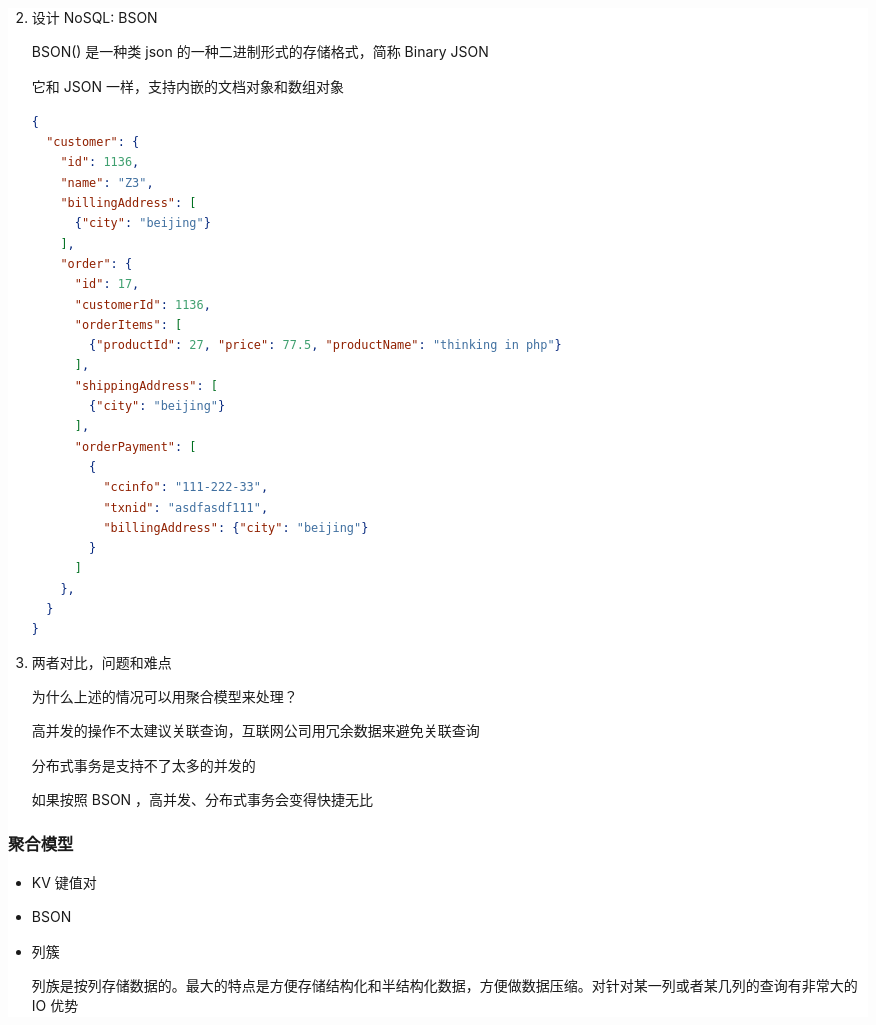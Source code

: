 2. 设计 NoSQL: BSON

    BSON() 是一种类 json 的一种二进制形式的存储格式，简称 Binary JSON

    它和 JSON 一样，支持内嵌的文档对象和数组对象

    ```json
    {
      "customer": {
        "id": 1136,
        "name": "Z3",
        "billingAddress": [
          {"city": "beijing"}
        ],
        "order": {
          "id": 17,
          "customerId": 1136,
          "orderItems": [
            {"productId": 27, "price": 77.5, "productName": "thinking in php"}
          ],
          "shippingAddress": [
            {"city": "beijing"}
          ],
          "orderPayment": [
            {
              "ccinfo": "111-222-33",
              "txnid": "asdfasdf111",
              "billingAddress": {"city": "beijing"}
            }
          ]
        },
      }
    }
    ```

3. 两者对比，问题和难点

    为什么上述的情况可以用聚合模型来处理？

    高并发的操作不太建议关联查询，互联网公司用冗余数据来避免关联查询

    分布式事务是支持不了太多的并发的

    如果按照 BSON ，高并发、分布式事务会变得快捷无比

### 聚合模型

- KV 键值对
- BSON
- 列簇

    列族是按列存储数据的。最大的特点是方便存储结构化和半结构化数据，方便做数据压缩。对针对某一列或者某几列的查询有非常大的 IO 优势
